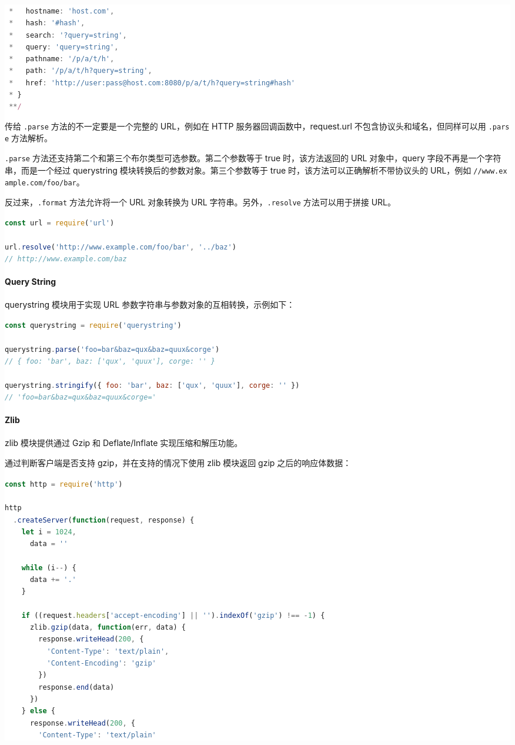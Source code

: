 ```javascript
 *   hostname: 'host.com',
 *   hash: '#hash',
 *   search: '?query=string',
 *   query: 'query=string',
 *   pathname: '/p/a/t/h',
 *   path: '/p/a/t/h?query=string',
 *   href: 'http://user:pass@host.com:8080/p/a/t/h?query=string#hash'
 * }
 **/
```

传给 `.parse` 方法的不一定要是一个完整的 URL，例如在 HTTP 服务器回调函数中，request.url 不包含协议头和域名，但同样可以用 `.parse` 方法解析。

`.parse` 方法还支持第二个和第三个布尔类型可选参数。第二个参数等于 true 时，该方法返回的 URL 对象中，query 字段不再是一个字符串，而是一个经过 querystring 模块转换后的参数对象。第三个参数等于 true 时，该方法可以正确解析不带协议头的 URL，例如 `//www.example.com/foo/bar`。

反过来，`.format` 方法允许将一个 URL 对象转换为 URL 字符串。另外，`.resolve` 方法可以用于拼接 URL。

```javascript
const url = require('url')

url.resolve('http://www.example.com/foo/bar', '../baz')
// http://www.example.com/baz
```

#### Query String

querystring 模块用于实现 URL 参数字符串与参数对象的互相转换，示例如下：

```javascript
const querystring = require('querystring')

querystring.parse('foo=bar&baz=qux&baz=quux&corge')
// { foo: 'bar', baz: ['qux', 'quux'], corge: '' }

querystring.stringify({ foo: 'bar', baz: ['qux', 'quux'], corge: '' })
// 'foo=bar&baz=qux&baz=quux&corge='
```

#### Zlib

zlib 模块提供通过 Gzip 和 Deflate/Inflate 实现压缩和解压功能。

通过判断客户端是否支持 gzip，并在支持的情况下使用 zlib 模块返回 gzip 之后的响应体数据：

```javascript
const http = require('http')

http
  .createServer(function(request, response) {
    let i = 1024,
      data = ''

    while (i--) {
      data += '.'
    }

    if ((request.headers['accept-encoding'] || '').indexOf('gzip') !== -1) {
      zlib.gzip(data, function(err, data) {
        response.writeHead(200, {
          'Content-Type': 'text/plain',
          'Content-Encoding': 'gzip'
        })
        response.end(data)
      })
    } else {
      response.writeHead(200, {
        'Content-Type': 'text/plain'
```